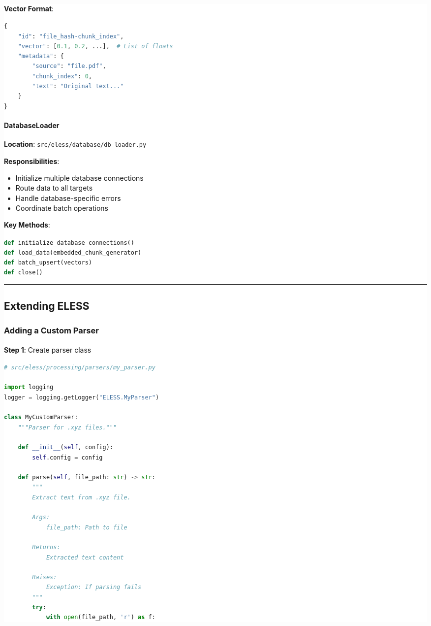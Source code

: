 **Vector Format**:
```python
{
    "id": "file_hash-chunk_index",
    "vector": [0.1, 0.2, ...],  # List of floats
    "metadata": {
        "source": "file.pdf",
        "chunk_index": 0,
        "text": "Original text..."
    }
}
```

#### DatabaseLoader

**Location**: `src/eless/database/db_loader.py`

**Responsibilities**:
- Initialize multiple database connections
- Route data to all targets
- Handle database-specific errors
- Coordinate batch operations

**Key Methods**:
```python
def initialize_database_connections()
def load_data(embedded_chunk_generator)
def batch_upsert(vectors)
def close()
```

---

## Extending ELESS

### Adding a Custom Parser

**Step 1**: Create parser class

```python
# src/eless/processing/parsers/my_parser.py

import logging
logger = logging.getLogger("ELESS.MyParser")

class MyCustomParser:
    """Parser for .xyz files."""
    
    def __init__(self, config):
        self.config = config
    
    def parse(self, file_path: str) -> str:
        """
        Extract text from .xyz file.
        
        Args:
            file_path: Path to file
            
        Returns:
            Extracted text content
            
        Raises:
            Exception: If parsing fails
        """
        try:
            with open(file_path, 'r') as f:
```